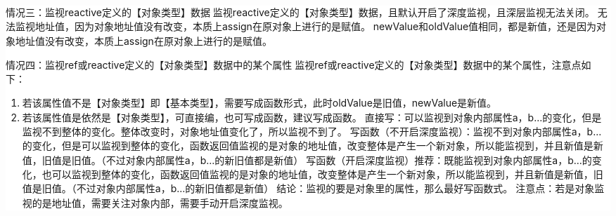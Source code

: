 情况三：监视reactive定义的【对象类型】数据
监视reactive定义的【对象类型】数据，且默认开启了深度监视，且深层监视无法关闭。
无法监视地址值，因为对象地址值没有改变，本质上assign在原对象上进行的是赋值。
newValue和oldValue值相同，都是新值，还是因为对象地址值没有改变，本质上assign在原对象上进行的是赋值。
<template>
    <div class="Person">
        <h2>姓名：{{ person.name }}</h2>
        <h2>年龄：{{ person.age }}</h2>
        <button @click="changename">修改姓名</button>
        <button @click="changeage">修改年龄</button>
        <button @click="changeperson">修改</button>
    </div>
</template>
<script setup lang="ts" name="Person">
import { reactive, watch } from 'vue'
//数据
let person = reactive({
    name: '张三',
    age: 18,
})
//方法
function changename() {
    person.name += '~'
}
function changeage() {
    person.age += 1
}
function changeperson() {
    Object.assign(person, {
        name: '李四',
        age: 20,
    })
}
//深度监听:监视 reactive定义的对象类型数据时，默认开启深度监视，无法关闭
watch(person, (newValue, oldValue) => {
    console.log('personvalue发生了变化', newValue, oldValue)
}, { deep: false }//深度监听默认开启，无法关闭
)
</script>

情况四：监视ref或reactive定义的【对象类型】数据中的某个属性
监视ref或reactive定义的【对象类型】数据中的某个属性，注意点如下：
1. 若该属性值不是【对象类型】即【基本类型】，需要写成函数形式，此时oldValue是旧值，newValue是新值。
2. 若该属性值是依然是【对象类型】，可直接编，也可写成函数，建议写成函数。
直接写：可以监视到对象内部属性a，b...的变化，但是监视不到整体的变化。整体改变时，对象地址值变化了，所以监视不到了。
写函数（不开启深度监视）：监视不到对象内部属性a，b...的变化，但是可以监视到整体的变化，函数返回值监视的是对象的地址值，改变整体是产生一个新对象，所以能监视到，并且新值是新值，旧值是旧值。（不过对象内部属性a，b...的新旧值都是新值）
写函数（开启深度监视）推荐：既能监视到对象内部属性a，b...的变化，也可以监视到整体的变化，函数返回值监视的是对象的地址值，改变整体是产生一个新对象，所以能监视到，并且新值是新值，旧值是旧值。（不过对象内部属性a，b...的新旧值都是新值）
结论：监视的要是对象里的属性，那么最好写函数式。
注意点：若是对象监视的是地址值，需要关注对象内部，需要手动开启深度监视。
<template>
    <div class="Person">
        <h2>姓名：{{ person.name }}</h2>
        <h2>年龄：{{ person.age }}</h2>
        <h2>汽车：</h2>
        <ul>
            <li v-for="(car, index) in person.car" :key="index">{{ car }}</li>
        </ul>
        <button @click="changeName">修改名字</button>
        <button @click="changeAge">修改年龄</button>
        <button @click="changeCar1">修改第一台车</button>
        <button @click="changeCar2">修改第二台车</button>
        <button @click="changeCar3">修改所有车</button>